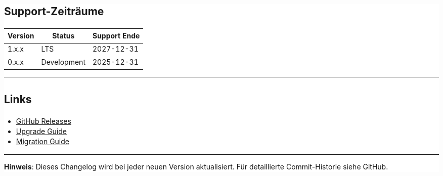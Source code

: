 ## Support-Zeiträume

| Version | Status | Support Ende |
|---------|---------|--------------|
| 1.x.x | LTS | 2027-12-31 |
| 0.x.x | Development | 2025-12-31 |

---

## Links

- [GitHub Releases](https://github.com/yourusername/llm-frontend/releases)
- [Upgrade Guide](docs/upgrade.md)
- [Migration Guide](docs/migration.md)

---

**Hinweis**: Dieses Changelog wird bei jeder neuen Version aktualisiert. Für detaillierte Commit-Historie siehe GitHub. 